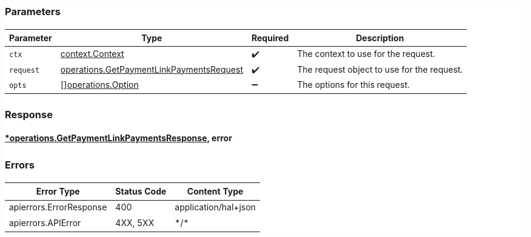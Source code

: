 ### Parameters

| Parameter                                                                                            | Type                                                                                                 | Required                                                                                             | Description                                                                                          |
| ---------------------------------------------------------------------------------------------------- | ---------------------------------------------------------------------------------------------------- | ---------------------------------------------------------------------------------------------------- | ---------------------------------------------------------------------------------------------------- |
| `ctx`                                                                                                | [context.Context](https://pkg.go.dev/context#Context)                                                | :heavy_check_mark:                                                                                   | The context to use for the request.                                                                  |
| `request`                                                                                            | [operations.GetPaymentLinkPaymentsRequest](../../models/operations/getpaymentlinkpaymentsrequest.md) | :heavy_check_mark:                                                                                   | The request object to use for the request.                                                           |
| `opts`                                                                                               | [][operations.Option](../../models/operations/option.md)                                             | :heavy_minus_sign:                                                                                   | The options for this request.                                                                        |

### Response

**[*operations.GetPaymentLinkPaymentsResponse](../../models/operations/getpaymentlinkpaymentsresponse.md), error**

### Errors

| Error Type              | Status Code             | Content Type            |
| ----------------------- | ----------------------- | ----------------------- |
| apierrors.ErrorResponse | 400                     | application/hal+json    |
| apierrors.APIError      | 4XX, 5XX                | \*/\*                   |